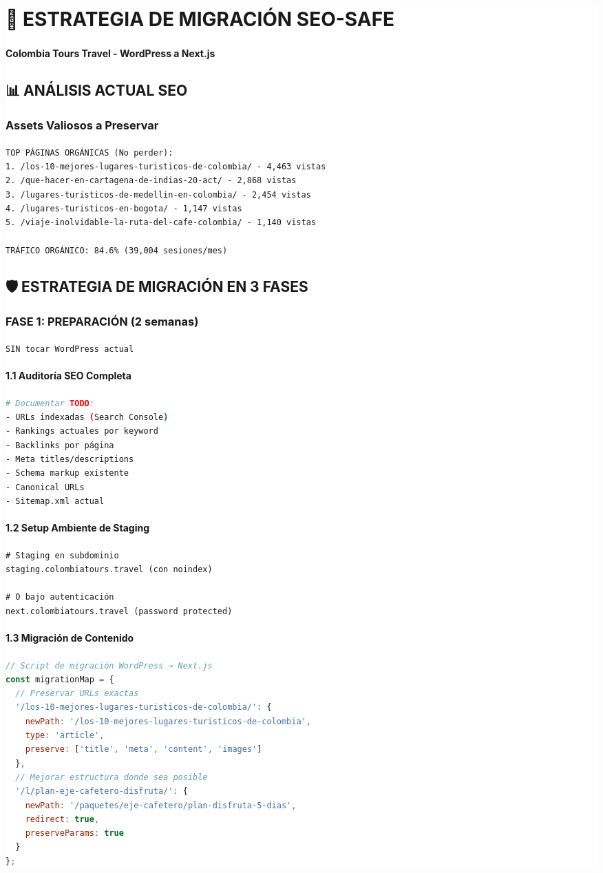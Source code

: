 # 🚀 ESTRATEGIA DE MIGRACIÓN SEO-SAFE
**Colombia Tours Travel - WordPress a Next.js**

## 📊 ANÁLISIS ACTUAL SEO

### Assets Valiosos a Preservar
```
TOP PÁGINAS ORGÁNICAS (No perder):
1. /los-10-mejores-lugares-turisticos-de-colombia/ - 4,463 vistas
2. /que-hacer-en-cartagena-de-indias-20-act/ - 2,868 vistas  
3. /lugares-turisticos-de-medellin-en-colombia/ - 2,454 vistas
4. /lugares-turisticos-en-bogota/ - 1,147 vistas
5. /viaje-inolvidable-la-ruta-del-cafe-colombia/ - 1,140 vistas

TRÁFICO ORGÁNICO: 84.6% (39,004 sesiones/mes)
```

## 🛡️ ESTRATEGIA DE MIGRACIÓN EN 3 FASES

### FASE 1: PREPARACIÓN (2 semanas)
```
SIN tocar WordPress actual
```

#### 1.1 Auditoría SEO Completa
```bash
# Documentar TODO:
- URLs indexadas (Search Console)
- Rankings actuales por keyword
- Backlinks por página
- Meta titles/descriptions
- Schema markup existente
- Canonical URLs
- Sitemap.xml actual
```

#### 1.2 Setup Ambiente de Staging
```nginx
# Staging en subdominio
staging.colombiatours.travel (con noindex)

# O bajo autenticación
next.colombiatours.travel (password protected)
```

#### 1.3 Migración de Contenido
```javascript
// Script de migración WordPress → Next.js
const migrationMap = {
  // Preservar URLs exactas
  '/los-10-mejores-lugares-turisticos-de-colombia/': {
    newPath: '/los-10-mejores-lugares-turisticos-de-colombia',
    type: 'article',
    preserve: ['title', 'meta', 'content', 'images']
  },
  // Mejorar estructura donde sea posible
  '/l/plan-eje-cafetero-disfruta/': {
    newPath: '/paquetes/eje-cafetero/plan-disfruta-5-dias',
    redirect: true,
    preserveParams: true
  }
};
```